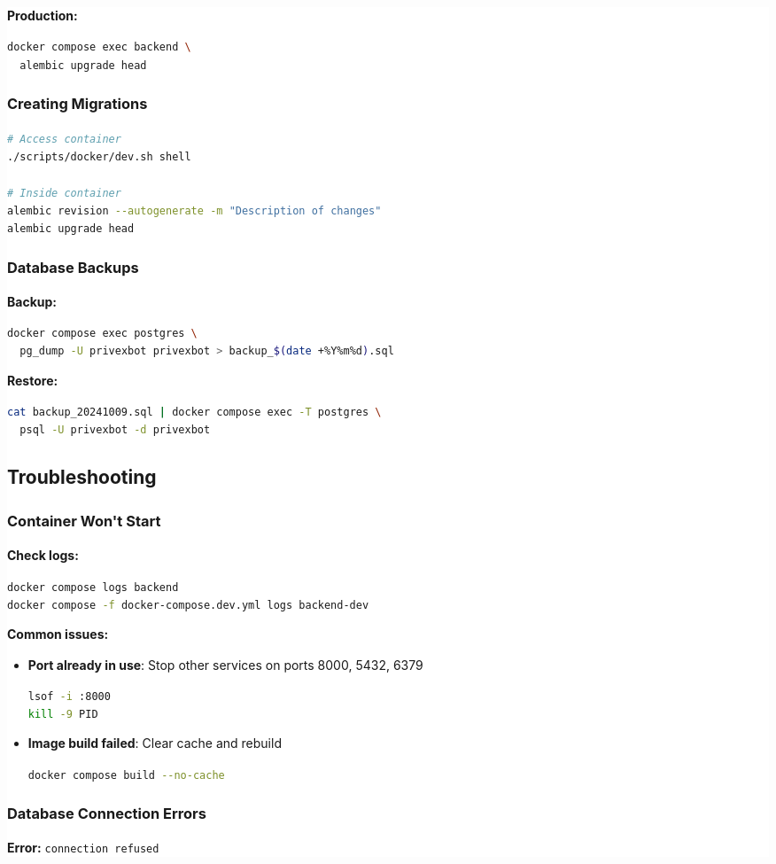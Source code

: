 **Production:**
```bash
docker compose exec backend \
  alembic upgrade head
```

### Creating Migrations

```bash
# Access container
./scripts/docker/dev.sh shell

# Inside container
alembic revision --autogenerate -m "Description of changes"
alembic upgrade head
```

### Database Backups

**Backup:**
```bash
docker compose exec postgres \
  pg_dump -U privexbot privexbot > backup_$(date +%Y%m%d).sql
```

**Restore:**
```bash
cat backup_20241009.sql | docker compose exec -T postgres \
  psql -U privexbot -d privexbot
```

## Troubleshooting

### Container Won't Start

**Check logs:**
```bash
docker compose logs backend
docker compose -f docker-compose.dev.yml logs backend-dev
```

**Common issues:**
- **Port already in use**: Stop other services on ports 8000, 5432, 6379
  ```bash
  lsof -i :8000
  kill -9 PID
  ```
- **Image build failed**: Clear cache and rebuild
  ```bash
  docker compose build --no-cache
  ```

### Database Connection Errors

**Error:** `connection refused`
